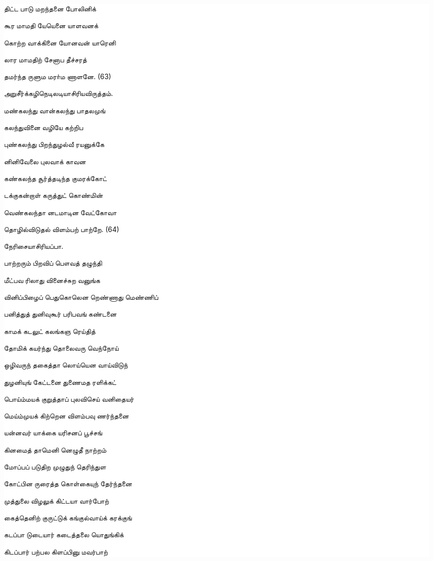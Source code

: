 திட்ட பாடு மறந்தனை போலினிக்  

கூர மாமதி யேயெனை யாளவனக்  

கொற்ற வாக்கினை யோனவன் யாரெனி  

லார மாமதிற் சேனாப தீச்சரத்  

தமர்ந்த ருளும மரா்ம ணாளனே. (63)  

அறுசீர்க்கழிநெடிலடியாசிரியவிருத்தம்.  

மண்கலந்து வான்கலந்து பாதலமுங்  

கலந்துவினை வழியே கற்றிப‌  

புண்கலந்து பிறந்துழல்வீ ரயனுக்கே  

னினிவேலை புலவாக் காவன  

கண்கலந்த சூர்த்தடிந்த குமரக்கோட்  

டக்குகன்றாள் கருத்துட் கொண்மின்  

வெண்கலந்தா னடமாடின வேட்கோவா  

தொழில்விடுதல் விளம்பற் பாற்றே. (64)  

நேரிசையாசிரியப்பா.  

பாற்றரும் பிறவிப் பௌவத் தழுந்தி  

மீட்பவ ரிலாது வினைச்சுற வனுங்க  

வினிப்பிழைப் பெதுகொலென றெண்ணாது மெண்ணிப்  

பனித்துத் துனிவுகூர் பரிபவங் கண்டனை  

காமக் கடலுட் கலங்கஞ ரெய்தித்  

தோமிக் கயர்ந்து தொலைவரு வெந்நோய்  

ஒழிவருந் தகைத்தா லொய்யென வாய்விடுந்  

துழனியுங் கேட்டனை துணைமத ரளிக்கட்  

பொய்ம்மயக் குறுத்தாப் புலவிசெய் வனிதையர்  

மெய்ம்முயக் கிற்றென விளம்பவு ணர்ந்தனை  

யன்னவர் யாக்கை யரிசனப் பூச்சங்  

கினமைத் தாமெனி னெழுதீ நாற்றம்  

மோப்பப் படுதிற முழுதுந் தெரிந்துள  

கோட்பின ருரைத்த கொள்கையுந் தேர்ந்தனை  

முத்துலை விழலுக் கிட்டயா வார்போற்  

கைத்தெனிற் குருட்டுக் கங்குல்வாய்க் கரக்குங்  

கடப்பா டுடையார் கடைத்தலை யொதுங்கிக்  

கிடப்பார் பற்பல கிளப்பினு மவர்பாற்  
